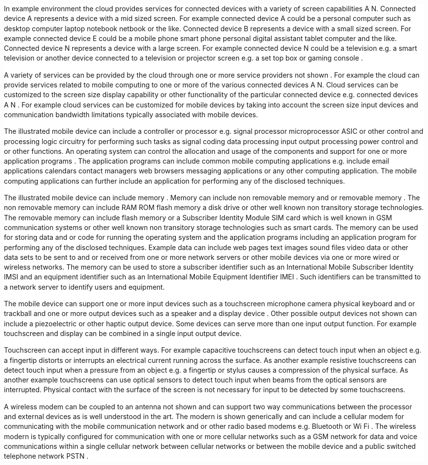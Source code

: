 In example environment the cloud provides services for connected devices with a variety of screen capabilities A N. Connected device A represents a device with a mid sized screen. For example connected device A could be a personal computer such as desktop computer laptop notebook netbook or the like. Connected device B represents a device with a small sized screen. For example connected device E could be a mobile phone smart phone personal digital assistant tablet computer and the like. Connected device N represents a device with a large screen. For example connected device N could be a television e.g. a smart television or another device connected to a television or projector screen e.g. a set top box or gaming console .

A variety of services can be provided by the cloud through one or more service providers not shown . For example the cloud can provide services related to mobile computing to one or more of the various connected devices A N. Cloud services can be customized to the screen size display capability or other functionality of the particular connected device e.g. connected devices A N . For example cloud services can be customized for mobile devices by taking into account the screen size input devices and communication bandwidth limitations typically associated with mobile devices.

The illustrated mobile device can include a controller or processor e.g. signal processor microprocessor ASIC or other control and processing logic circuitry for performing such tasks as signal coding data processing input output processing power control and or other functions. An operating system can control the allocation and usage of the components and support for one or more application programs . The application programs can include common mobile computing applications e.g. include email applications calendars contact managers web browsers messaging applications or any other computing application. The mobile computing applications can further include an application for performing any of the disclosed techniques.

The illustrated mobile device can include memory . Memory can include non removable memory and or removable memory . The non removable memory can include RAM ROM flash memory a disk drive or other well known non transitory storage technologies. The removable memory can include flash memory or a Subscriber Identity Module SIM card which is well known in GSM communication systems or other well known non transitory storage technologies such as smart cards. The memory can be used for storing data and or code for running the operating system and the application programs including an application program for performing any of the disclosed techniques. Example data can include web pages text images sound files video data or other data sets to be sent to and or received from one or more network servers or other mobile devices via one or more wired or wireless networks. The memory can be used to store a subscriber identifier such as an International Mobile Subscriber Identity IMSI and an equipment identifier such as an International Mobile Equipment Identifier IMEI . Such identifiers can be transmitted to a network server to identify users and equipment.

The mobile device can support one or more input devices such as a touchscreen microphone camera physical keyboard and or trackball and one or more output devices such as a speaker and a display device . Other possible output devices not shown can include a piezoelectric or other haptic output device. Some devices can serve more than one input output function. For example touchscreen and display can be combined in a single input output device.

Touchscreen can accept input in different ways. For example capacitive touchscreens can detect touch input when an object e.g. a fingertip distorts or interrupts an electrical current running across the surface. As another example resistive touchscreens can detect touch input when a pressure from an object e.g. a fingertip or stylus causes a compression of the physical surface. As another example touchscreens can use optical sensors to detect touch input when beams from the optical sensors are interrupted. Physical contact with the surface of the screen is not necessary for input to be detected by some touchscreens.

A wireless modem can be coupled to an antenna not shown and can support two way communications between the processor and external devices as is well understood in the art. The modern is shown generically and can include a cellular modem for communicating with the mobile communication network and or other radio based modems e.g. Bluetooth or Wi Fi . The wireless modern is typically configured for communication with one or more cellular networks such as a GSM network for data and voice communications within a single cellular network between cellular networks or between the mobile device and a public switched telephone network PSTN .
